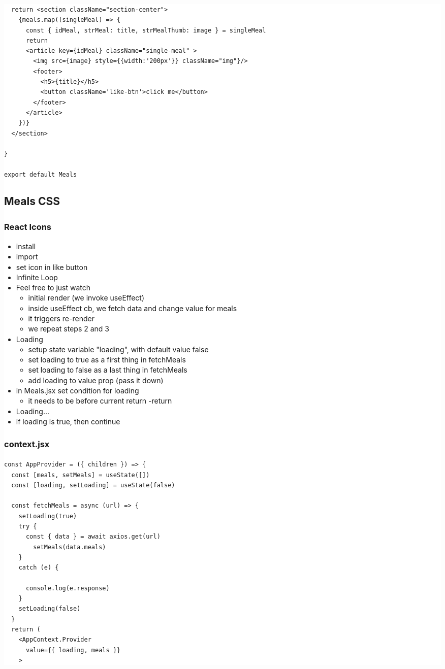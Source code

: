 ```
  return <section className="section-center">
    {meals.map((singleMeal) => {
      const { idMeal, strMeal: title, strMealThumb: image } = singleMeal
      return 
      <article key={idMeal} className="single-meal" >
        <img src={image} style={{width:'200px'}} className="img"}/>
        <footer>
          <h5>{title}</h5>
          <button className='like-btn'>click me</button>
        </footer>
      </article>
    })}
  </section>

}

export default Meals
```
## Meals CSS
### React Icons
- install
- import
- set icon in like button
- Infinite Loop
- Feel free to just watch
  - initial render (we invoke useEffect)
  - inside useEffect cb, we fetch data and change value for meals
  - it triggers re-render
  - we repeat steps 2 and 3
- Loading
  - setup state variable "loading", with default value false
  - set loading to true as a first thing in fetchMeals
  - set loading to false as a last thing in fetchMeals
  - add loading to value prop (pass it down)
- in Meals.jsx set condition for loading
  - it needs to be before current return
-return
 - Loading...
- if loading is true, then continue
### context.jsx
```
const AppProvider = ({ children }) => {
  const [meals, setMeals] = useState([])
  const [loading, setLoading] = useState(false)

  const fetchMeals = async (url) => {
    setLoading(true)
    try {
      const { data } = await axios.get(url)
        setMeals(data.meals)
    }
    catch (e) {

      console.log(e.response)
    }
    setLoading(false)
  }
  return (
    <AppContext.Provider
      value={{ loading, meals }}
    >
```